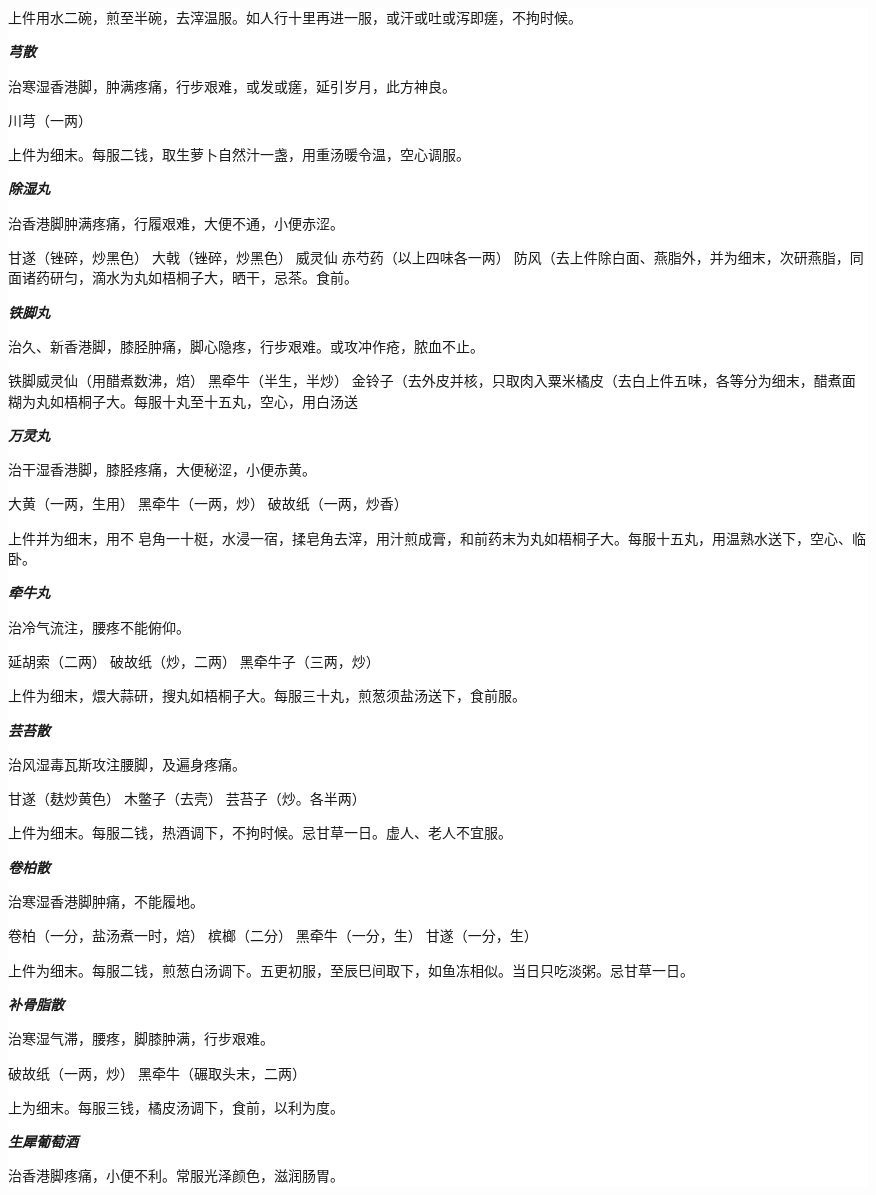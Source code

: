 上件用水二碗，煎至半碗，去滓温服。如人行十里再进一服，或汗或吐或泻即瘥，不拘时候。  

***芎散***  

治寒湿香港脚，肿满疼痛，行步艰难，或发或瘥，延引岁月，此方神良。  

川芎（一两）  

上件为细末。每服二钱，取生萝卜自然汁一盏，用重汤暖令温，空心调服。  

***除湿丸***  

治香港脚肿满疼痛，行履艰难，大便不通，小便赤涩。  

甘遂（锉碎，炒黑色） 大戟（锉碎，炒黑色） 威灵仙 赤芍药（以上四味各一两） 防风（去上件除白面、燕脂外，并为细末，次研燕脂，同面诸药研匀，滴水为丸如梧桐子大，晒干，忌茶。食前。  

***铁脚丸***  

治久、新香港脚，膝胫肿痛，脚心隐疼，行步艰难。或攻冲作疮，脓血不止。  

铁脚威灵仙（用醋煮数沸，焙） 黑牵牛（半生，半炒） 金铃子（去外皮并核，只取肉入粟米橘皮（去白上件五味，各等分为细末，醋煮面糊为丸如梧桐子大。每服十丸至十五丸，空心，用白汤送  

***万灵丸***  

治干湿香港脚，膝胫疼痛，大便秘涩，小便赤黄。  

大黄（一两，生用） 黑牵牛（一两，炒） 破故纸（一两，炒香）  

上件并为细末，用不 皂角一十梃，水浸一宿，揉皂角去滓，用汁煎成膏，和前药末为丸如梧桐子大。每服十五丸，用温熟水送下，空心、临卧。  

***牵牛丸***  

治冷气流注，腰疼不能俯仰。  

延胡索（二两） 破故纸（炒，二两） 黑牵牛子（三两，炒）  

上件为细末，煨大蒜研，搜丸如梧桐子大。每服三十丸，煎葱须盐汤送下，食前服。  

***芸苔散***  

治风湿毒瓦斯攻注腰脚，及遍身疼痛。  

甘遂（麸炒黄色） 木鳖子（去壳） 芸苔子（炒。各半两）  

上件为细末。每服二钱，热酒调下，不拘时候。忌甘草一日。虚人、老人不宜服。  

***卷柏散***  

治寒湿香港脚肿痛，不能履地。  

卷柏（一分，盐汤煮一时，焙） 槟榔（二分） 黑牵牛（一分，生） 甘遂（一分，生）  

上件为细末。每服二钱，煎葱白汤调下。五更初服，至辰巳间取下，如鱼冻相似。当日只吃淡粥。忌甘草一日。  

***补骨脂散***  

治寒湿气滞，腰疼，脚膝肿满，行步艰难。  

破故纸（一两，炒） 黑牵牛（碾取头末，二两）  

上为细末。每服三钱，橘皮汤调下，食前，以利为度。  

***生犀葡萄酒***  

治香港脚疼痛，小便不利。常服光泽颜色，滋润肠胃。  
